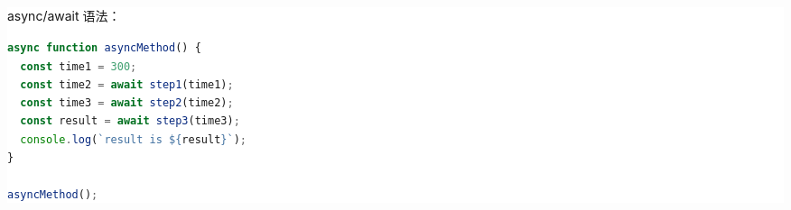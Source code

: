 async/await 语法：

```javascript
async function asyncMethod() {
  const time1 = 300;
  const time2 = await step1(time1);
  const time3 = await step2(time2);
  const result = await step3(time3);
  console.log(`result is ${result}`);
}

asyncMethod();
```


